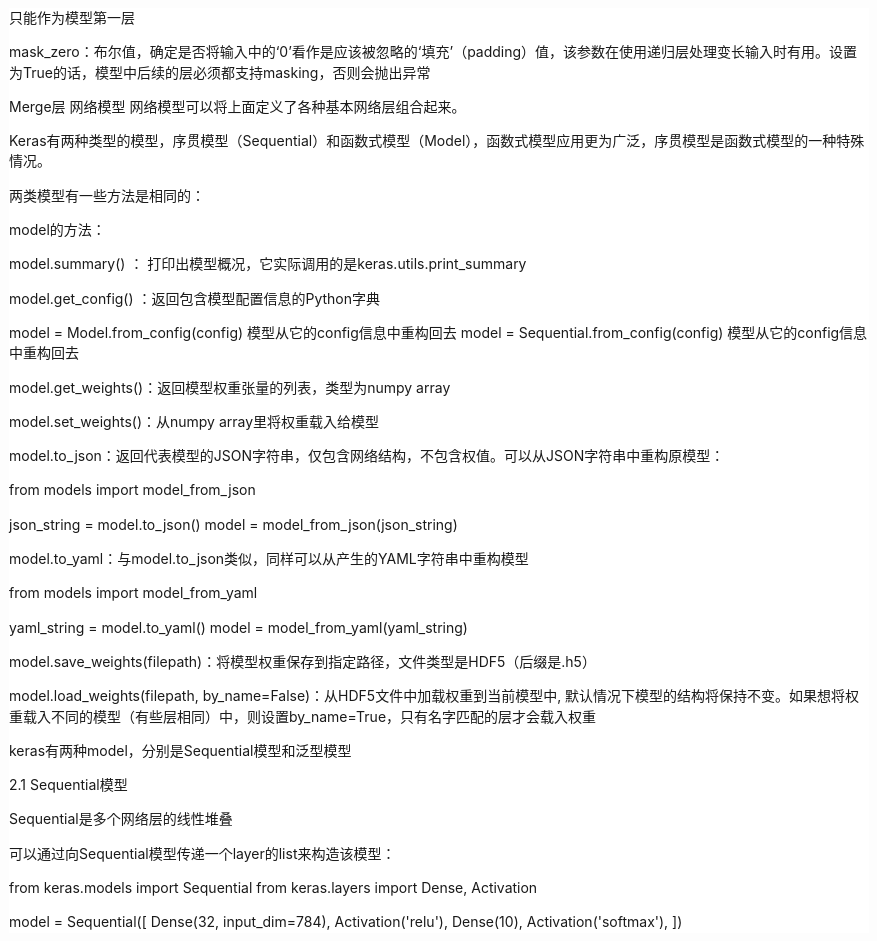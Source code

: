 只能作为模型第一层

mask_zero：布尔值，确定是否将输入中的‘0’看作是应该被忽略的‘填充’（padding）值，该参数在使用递归层处理变长输入时有用。设置为True的话，模型中后续的层必须都支持masking，否则会抛出异常

Merge层
网络模型
网络模型可以将上面定义了各种基本网络层组合起来。

Keras有两种类型的模型，序贯模型（Sequential）和函数式模型（Model），函数式模型应用更为广泛，序贯模型是函数式模型的一种特殊情况。

两类模型有一些方法是相同的：

model的方法：

model.summary() ： 打印出模型概况，它实际调用的是keras.utils.print_summary

model.get_config() ：返回包含模型配置信息的Python字典

model = Model.from_config(config) 模型从它的config信息中重构回去
model = Sequential.from_config(config) 模型从它的config信息中重构回去

model.get_weights()：返回模型权重张量的列表，类型为numpy array

model.set_weights()：从numpy array里将权重载入给模型

model.to_json：返回代表模型的JSON字符串，仅包含网络结构，不包含权值。可以从JSON字符串中重构原模型：

from models import model_from_json

json_string = model.to_json()
model = model_from_json(json_string)
 
model.to_yaml：与model.to_json类似，同样可以从产生的YAML字符串中重构模型

from models import model_from_yaml

yaml_string = model.to_yaml()
model = model_from_yaml(yaml_string)
 
model.save_weights(filepath)：将模型权重保存到指定路径，文件类型是HDF5（后缀是.h5）

model.load_weights(filepath, by_name=False)：从HDF5文件中加载权重到当前模型中, 默认情况下模型的结构将保持不变。如果想将权重载入不同的模型（有些层相同）中，则设置by_name=True，只有名字匹配的层才会载入权重

keras有两种model，分别是Sequential模型和泛型模型

2.1 Sequential模型

Sequential是多个网络层的线性堆叠

可以通过向Sequential模型传递一个layer的list来构造该模型：

from keras.models import Sequential
from keras.layers import Dense, Activation

model = Sequential([
Dense(32, input_dim=784),
Activation('relu'),
Dense(10),
Activation('softmax'),
])
 